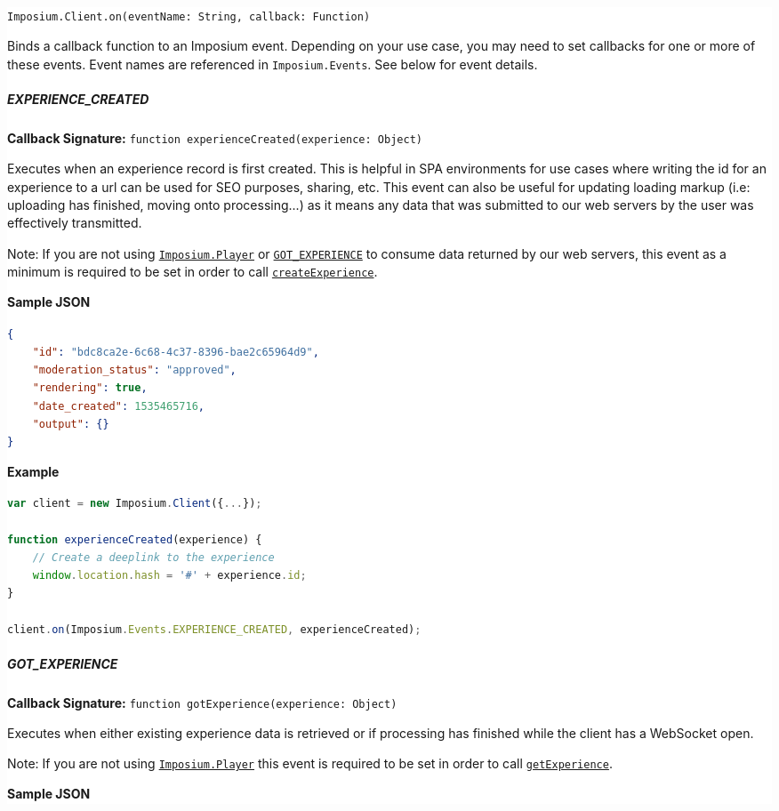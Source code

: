 `Imposium.Client.on(eventName: String, callback: Function)`

Binds a callback function to an Imposium event. Depending on your use case, you may need to set callbacks for one or more of these events. Event names are referenced in `Imposium.Events`. See below for event details.

##### EXPERIENCE_CREATED

**Callback Signature:** `function experienceCreated(experience: Object)`

Executes when an experience record is first created. This is helpful in SPA environments for use cases where writing the id for an experience to a url can be used for SEO purposes, sharing, etc. This event can also be useful for updating loading markup (i.e: uploading has finished, moving onto processing...) as it means any data that was submitted to our web servers by the user was effectively transmitted. 

Note: If you are not using [`Imposium.Player`](/player) or [`GOT_EXPERIENCE`](#GOT_EXPERIENCE) to consume data returned by our web servers, this event as a minimum is required to be set in order to call [`createExperience`](#createExperience).

    
**Sample JSON** 

```json
{
    "id": "bdc8ca2e-6c68-4c37-8396-bae2c65964d9",
    "moderation_status": "approved",
    "rendering": true,
    "date_created": 1535465716,
    "output": {}
}
```

**Example**

```javascript
var client = new Imposium.Client({...});

function experienceCreated(experience) {
    // Create a deeplink to the experience
    window.location.hash = '#' + experience.id;
}

client.on(Imposium.Events.EXPERIENCE_CREATED, experienceCreated);
```

##### GOT_EXPERIENCE

**Callback Signature:** `function gotExperience(experience: Object)`

Executes when either existing experience data is retrieved or if processing has finished while the client has a WebSocket open. 

Note: If you are not using [`Imposium.Player`](/player) this event is required to be set in order to call [`getExperience`](#getExperience). 

**Sample JSON** 
